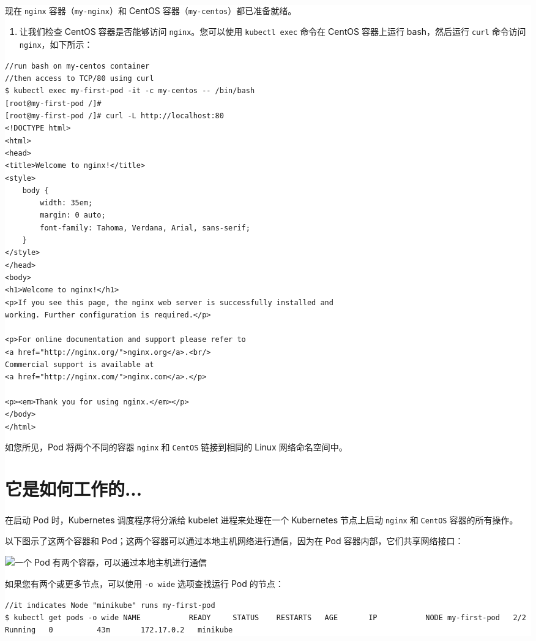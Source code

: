 现在 `nginx` 容器（`my-nginx`）和 CentOS 容器（`my-centos`）都已准备就绪。

1.  让我们检查 CentOS 容器是否能够访问 `nginx`。您可以使用 `kubectl exec` 命令在 CentOS 容器上运行 bash，然后运行 `curl` 命令访问 `nginx`，如下所示：

```
//run bash on my-centos container
//then access to TCP/80 using curl
$ kubectl exec my-first-pod -it -c my-centos -- /bin/bash
[root@my-first-pod /]# 
[root@my-first-pod /]# curl -L http://localhost:80
<!DOCTYPE html>
<html>
<head>
<title>Welcome to nginx!</title>
<style>
    body {
        width: 35em;
        margin: 0 auto;
        font-family: Tahoma, Verdana, Arial, sans-serif;
    }
</style>
</head>
<body>
<h1>Welcome to nginx!</h1>
<p>If you see this page, the nginx web server is successfully installed and
working. Further configuration is required.</p>

<p>For online documentation and support please refer to
<a href="http://nginx.org/">nginx.org</a>.<br/>
Commercial support is available at
<a href="http://nginx.com/">nginx.com</a>.</p>

<p><em>Thank you for using nginx.</em></p>
</body>
</html>
```

如您所见，Pod 将两个不同的容器 `nginx` 和 `CentOS` 链接到相同的 Linux 网络命名空间中。

# 它是如何工作的...

在启动 Pod 时，Kubernetes 调度程序将分派给 kubelet 进程来处理在一个 Kubernetes 节点上启动 `nginx` 和 `CentOS` 容器的所有操作。

以下图示了这两个容器和 Pod；这两个容器可以通过本地主机网络进行通信，因为在 Pod 容器内部，它们共享网络接口：

![](https://github.com/OpenDocCN/freelearn-devops-pt2-zh/raw/master/docs/k8s-cb-2e/img/17157006-2419-4268-9291-481e14d19121.png)一个 Pod 有两个容器，可以通过本地主机进行通信

如果您有两个或更多节点，可以使用 `-o wide` 选项查找运行 Pod 的节点：

```
//it indicates Node "minikube" runs my-first-pod 
$ kubectl get pods -o wide NAME           READY     STATUS    RESTARTS   AGE       IP           NODE my-first-pod   2/2       Running   0          43m       172.17.0.2   minikube
```
